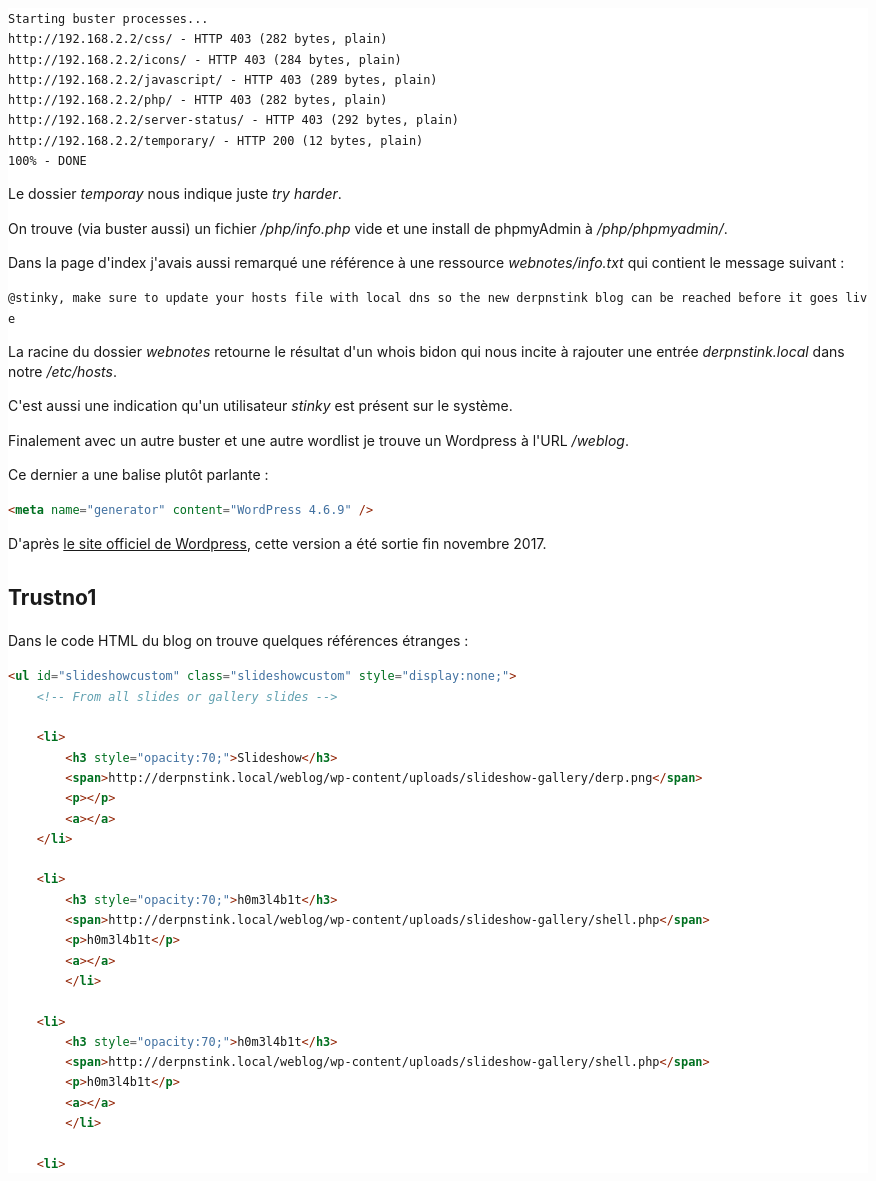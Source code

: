 ```plain
Starting buster processes...
http://192.168.2.2/css/ - HTTP 403 (282 bytes, plain)
http://192.168.2.2/icons/ - HTTP 403 (284 bytes, plain)
http://192.168.2.2/javascript/ - HTTP 403 (289 bytes, plain)
http://192.168.2.2/php/ - HTTP 403 (282 bytes, plain)
http://192.168.2.2/server-status/ - HTTP 403 (292 bytes, plain)
http://192.168.2.2/temporary/ - HTTP 200 (12 bytes, plain)
100% - DONE
```

Le dossier *temporay* nous indique juste *try harder*.  

On trouve (via buster aussi) un fichier */php/info.php* vide et une install de phpmyAdmin à */php/phpmyadmin/*.  

Dans la page d'index j'avais aussi remarqué une référence à une ressource *webnotes/info.txt* qui contient le message suivant :  

```plain
@stinky, make sure to update your hosts file with local dns so the new derpnstink blog can be reached before it goes live
```

La racine du dossier *webnotes* retourne le résultat d'un whois bidon qui nous incite à rajouter une entrée *derpnstink.local* dans notre */etc/hosts*.  

C'est aussi une indication qu'un utilisateur *stinky* est présent sur le système.  

Finalement avec un autre buster et une autre wordlist je trouve un Wordpress à l'URL */weblog*.  

Ce dernier a une balise plutôt parlante :  

```html
<meta name="generator" content="WordPress 4.6.9" />
```

D'après [le site officiel de Wordpress](https://codex.wordpress.org/Version_4.6.9), cette version a été sortie fin novembre 2017.  

Trustno1
--------

Dans le code HTML du blog on trouve quelques références étranges :  

```html
<ul id="slideshowcustom" class="slideshowcustom" style="display:none;">
    <!-- From all slides or gallery slides -->

    <li>
        <h3 style="opacity:70;">Slideshow</h3>
        <span>http://derpnstink.local/weblog/wp-content/uploads/slideshow-gallery/derp.png</span>
        <p></p>
        <a></a>
    </li>

    <li>
        <h3 style="opacity:70;">h0m3l4b1t</h3>
        <span>http://derpnstink.local/weblog/wp-content/uploads/slideshow-gallery/shell.php</span>
        <p>h0m3l4b1t</p>
        <a></a>
        </li>

    <li>
        <h3 style="opacity:70;">h0m3l4b1t</h3>
        <span>http://derpnstink.local/weblog/wp-content/uploads/slideshow-gallery/shell.php</span>
        <p>h0m3l4b1t</p>
        <a></a>
        </li>

    <li>
```